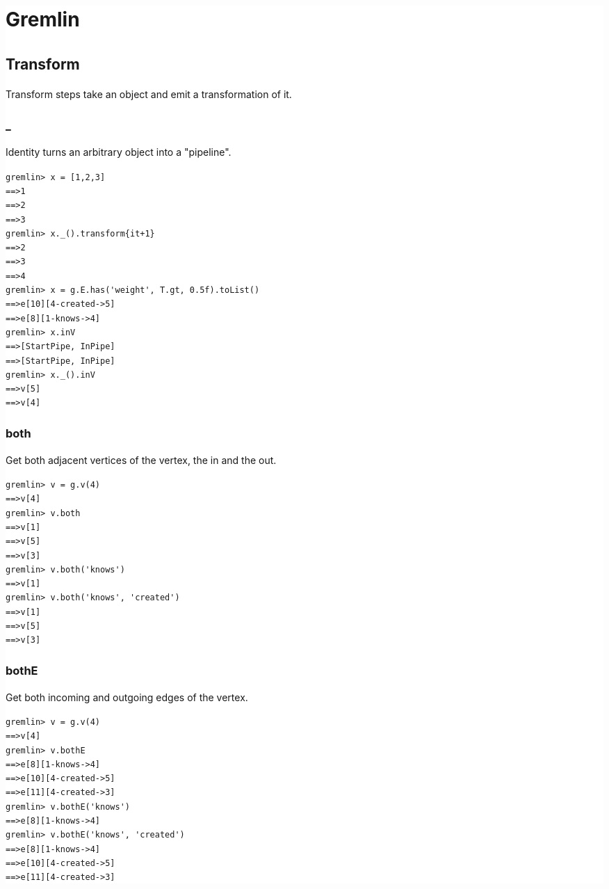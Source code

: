 # Gremlin


## Transform

Transform steps take an object and emit a transformation of it.

### _

Identity turns an arbitrary object into a "pipeline".

    gremlin> x = [1,2,3]
    ==>1
    ==>2
    ==>3
    gremlin> x._().transform{it+1}
    ==>2
    ==>3
    ==>4
    gremlin> x = g.E.has('weight', T.gt, 0.5f).toList()
    ==>e[10][4-created->5]
    ==>e[8][1-knows->4]
    gremlin> x.inV
    ==>[StartPipe, InPipe]
    ==>[StartPipe, InPipe]
    gremlin> x._().inV
    ==>v[5]
    ==>v[4]

### both

Get both adjacent vertices of the vertex, the in and the out.

    gremlin> v = g.v(4)
    ==>v[4]
    gremlin> v.both
    ==>v[1]
    ==>v[5]
    ==>v[3]
    gremlin> v.both('knows')
    ==>v[1]
    gremlin> v.both('knows', 'created')
    ==>v[1]
    ==>v[5]
    ==>v[3]

### bothE

Get both incoming and outgoing edges of the vertex.

    gremlin> v = g.v(4)
    ==>v[4]
    gremlin> v.bothE
    ==>e[8][1-knows->4]
    ==>e[10][4-created->5]
    ==>e[11][4-created->3]
    gremlin> v.bothE('knows')
    ==>e[8][1-knows->4]
    gremlin> v.bothE('knows', 'created')
    ==>e[8][1-knows->4]
    ==>e[10][4-created->5]
    ==>e[11][4-created->3]
